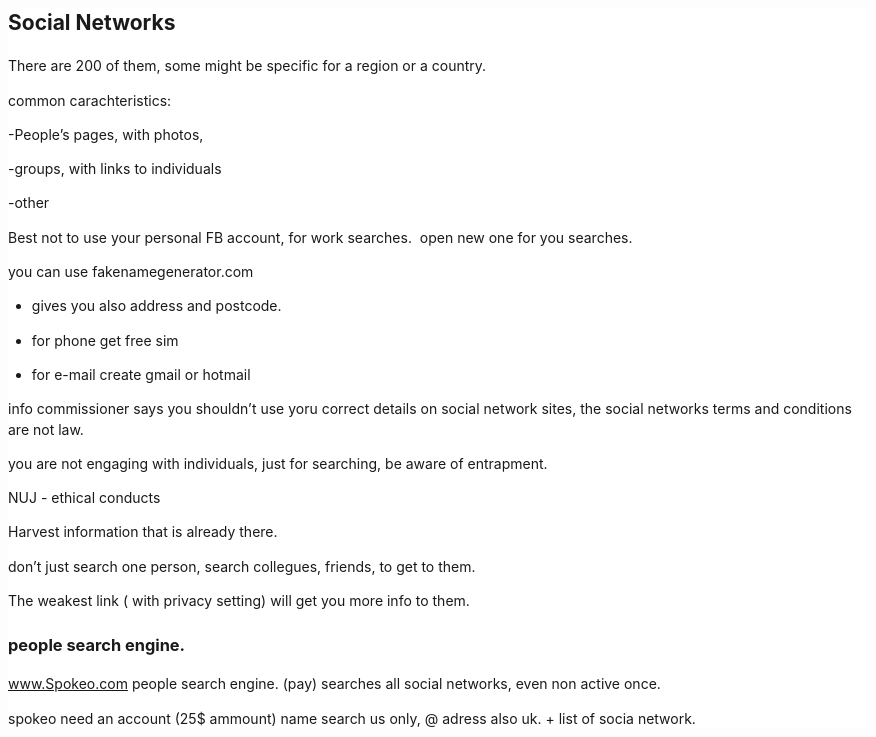 ##  Social Networks

There are 200 of them, some might be specific for a region or a country.

  


common carachteristics:

-People’s pages, with photos,

-groups, with links to individuals

-other

  


Best not to use your personal FB account, for work searches.  open new one for you searches.

  


you can use fakenamegenerator.com

- gives you also address and postcode.

- for phone get free sim

- for e-mail create gmail or hotmail

  


info commissioner says you shouldn’t use yoru correct details on social network sites, the social networks terms and conditions are not law.

  


you are not engaging with individuals, just for searching, be aware of entrapment.

NUJ - ethical conducts

  


Harvest information that is already there.

  


don’t just search one person, search collegues, friends, to get to them.

The weakest link \( with privacy setting\) will get you more info to them.

  


###  people search engine.

www.Spokeo.com people search engine. \(pay\) searches all social networks, even non active once.

  


spokeo need an account \(25$ ammount\) name search us only, @ adress also uk. + list of socia network.

  
